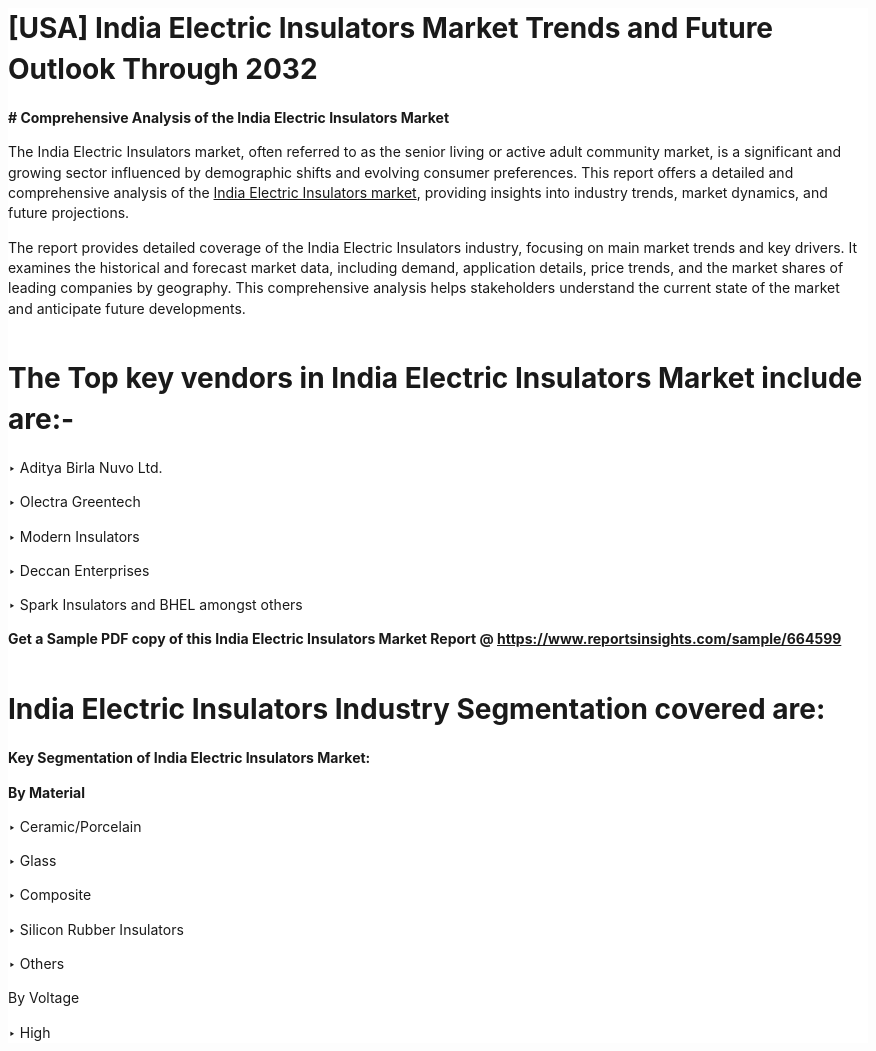 # [USA] India Electric Insulators Market Trends and Future Outlook Through 2032

<strong># Comprehensive Analysis of the India Electric Insulators Market</strong>

The India Electric Insulators market, often referred to as the senior living or active adult community market, is a significant and growing sector influenced by demographic shifts and evolving consumer preferences. This report offers a detailed and comprehensive analysis of the <a href=https://www.reportsinsights.com/sample/664599>India Electric Insulators market</a>, providing insights into industry trends, market dynamics, and future projections.

The report provides detailed coverage of the India Electric Insulators industry, focusing on main market trends and key drivers. It examines the historical and forecast market data, including demand, application details, price trends, and the market shares of leading companies by geography. This comprehensive analysis helps stakeholders understand the current state of the market and anticipate future developments.

# <strong>The Top key vendors in India Electric Insulators Market include are:- </strong>

‣ Aditya Birla Nuvo Ltd.

‣ Olectra Greentech

‣ Modern Insulators

‣ Deccan Enterprises

‣ Spark Insulators and BHEL amongst others

<strong>Get a Sample PDF copy of this India Electric Insulators Market Report </strong><strong>@ <a href=https://www.reportsinsights.com/sample/664599 style=color:#0000ff;>https://www.reportsinsights.com/sample/664599</a> </strong>

# <strong>India Electric Insulators Industry Segmentation covered are:</strong>

<strong>Key Segmentation of India Electric Insulators Market:</strong> 

<Strong>By Material</Strong> 

‣ Ceramic/Porcelain

‣ Glass

‣ Composite 

‣  Silicon Rubber Insulators

‣  Others


By Voltage 

‣ High
